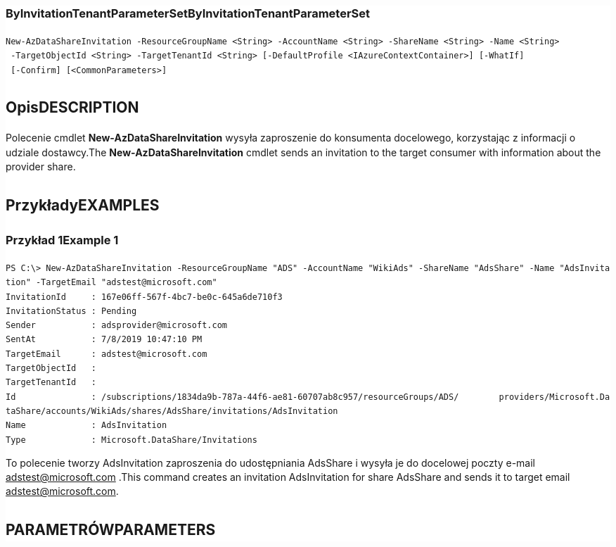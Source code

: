 ### <span data-ttu-id="98d84-107">ByInvitationTenantParameterSet</span><span class="sxs-lookup"><span data-stu-id="98d84-107">ByInvitationTenantParameterSet</span></span>
```
New-AzDataShareInvitation -ResourceGroupName <String> -AccountName <String> -ShareName <String> -Name <String>
 -TargetObjectId <String> -TargetTenantId <String> [-DefaultProfile <IAzureContextContainer>] [-WhatIf]
 [-Confirm] [<CommonParameters>]
```

## <span data-ttu-id="98d84-108">Opis</span><span class="sxs-lookup"><span data-stu-id="98d84-108">DESCRIPTION</span></span>
<span data-ttu-id="98d84-109">Polecenie cmdlet **New-AzDataShareInvitation** wysyła zaproszenie do konsumenta docelowego, korzystając z informacji o udziale dostawcy.</span><span class="sxs-lookup"><span data-stu-id="98d84-109">The **New-AzDataShareInvitation** cmdlet sends an invitation to the target consumer with information about the provider share.</span></span> 

## <span data-ttu-id="98d84-110">Przykłady</span><span class="sxs-lookup"><span data-stu-id="98d84-110">EXAMPLES</span></span>

### <span data-ttu-id="98d84-111">Przykład 1</span><span class="sxs-lookup"><span data-stu-id="98d84-111">Example 1</span></span>
```
PS C:\> New-AzDataShareInvitation -ResourceGroupName "ADS" -AccountName "WikiAds" -ShareName "AdsShare" -Name "AdsInvitation" -TargetEmail "adstest@microsoft.com"
InvitationId     : 167e06ff-567f-4bc7-be0c-645a6de710f3
InvitationStatus : Pending
Sender           : adsprovider@microsoft.com
SentAt           : 7/8/2019 10:47:10 PM
TargetEmail      : adstest@microsoft.com
TargetObjectId   :
TargetTenantId   :
Id               : /subscriptions/1834da9b-787a-44f6-ae81-60707ab8c957/resourceGroups/ADS/        providers/Microsoft.DataShare/accounts/WikiAds/shares/AdsShare/invitations/AdsInvitation
Name             : AdsInvitation
Type             : Microsoft.DataShare/Invitations
```

<span data-ttu-id="98d84-112">To polecenie tworzy AdsInvitation zaproszenia do udostępniania AdsShare i wysyła je do docelowej poczty e-mail adstest@microsoft.com .</span><span class="sxs-lookup"><span data-stu-id="98d84-112">This command creates an invitation AdsInvitation for share AdsShare and sends it to target email adstest@microsoft.com.</span></span>

## <span data-ttu-id="98d84-113">PARAMETRÓW</span><span class="sxs-lookup"><span data-stu-id="98d84-113">PARAMETERS</span></span>
